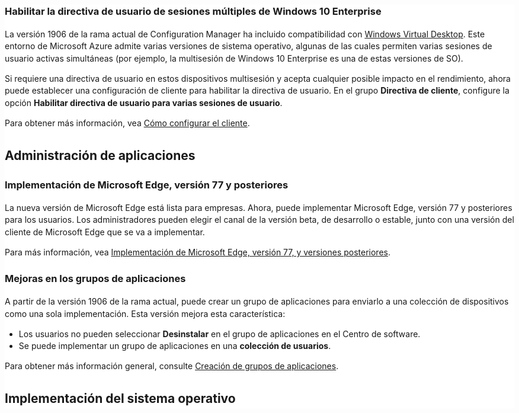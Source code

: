 ### <a name="enable-user-policy-for-windows-10-enterprise-multi-session"></a>Habilitar la directiva de usuario de sesiones múltiples de Windows 10 Enterprise



La versión 1906 de la rama actual de Configuration Manager ha incluido compatibilidad con [Windows Virtual Desktop](../configs/supported-operating-systems-for-clients-and-devices.md#windows-virtual-desktop). Este entorno de Microsoft Azure admite varias versiones de sistema operativo, algunas de las cuales permiten varias sesiones de usuario activas simultáneas (por ejemplo, la multisesión de Windows 10 Enterprise es una de estas versiones de SO).

Si requiere una directiva de usuario en estos dispositivos multisesión y acepta cualquier posible impacto en el rendimiento, ahora puede establecer una configuración de cliente para habilitar la directiva de usuario. En el grupo **Directiva de cliente**, configure la opción **Habilitar directiva de usuario para varias sesiones de usuario**.

Para obtener más información, vea [Cómo configurar el cliente](../../clients/deploy/configure-client-settings.md).





## <a name="application-management"></a><a name="bkmk_app"></a> Administración de aplicaciones

### <a name="deploy-microsoft-edge-version-77-and-later"></a>Implementación de Microsoft Edge, versión 77 y posteriores

La nueva versión de Microsoft Edge está lista para empresas. Ahora, puede implementar Microsoft Edge, versión 77 y posteriores para los usuarios. Los administradores pueden elegir el canal de la versión beta, de desarrollo o estable, junto con una versión del cliente de Microsoft Edge que se va a implementar.

Para más información, vea [Implementación de Microsoft Edge, versión 77, y versiones posteriores](../../../apps/deploy-use/deploy-edge.md).

### <a name="improvements-to-application-groups"></a>Mejoras en los grupos de aplicaciones



A partir de la versión 1906 de la rama actual, puede crear un grupo de aplicaciones para enviarlo a una colección de dispositivos como una sola implementación. Esta versión mejora esta característica:

- Los usuarios no pueden seleccionar **Desinstalar** en el grupo de aplicaciones en el Centro de software.
- Se puede implementar un grupo de aplicaciones en una **colección de usuarios**.

Para obtener más información general, consulte [Creación de grupos de aplicaciones](../../../apps/deploy-use/create-app-groups.md).


## <a name="os-deployment"></a><a name="bkmk_osd"></a> Implementación del sistema operativo
